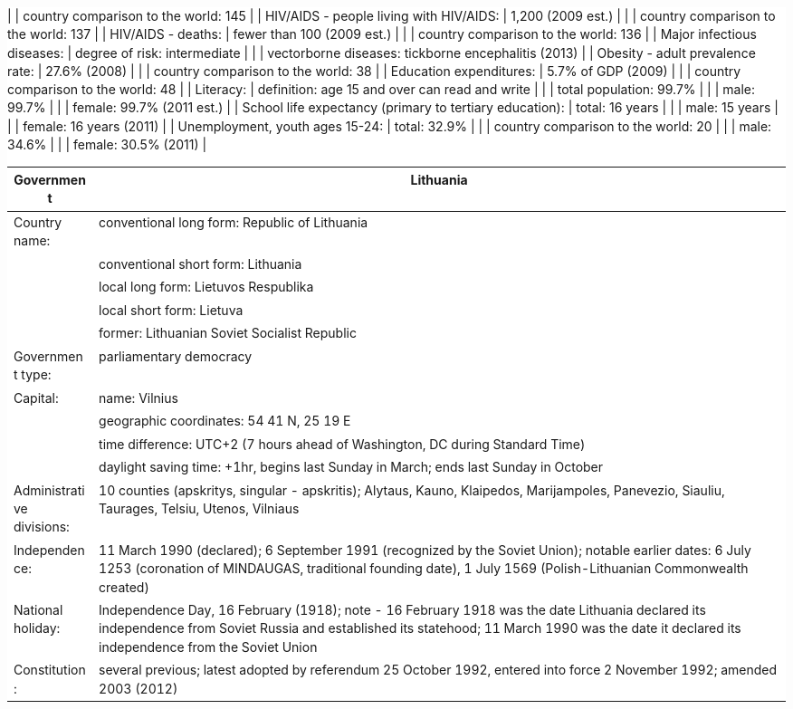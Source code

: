 | | country comparison to the world:   145 |
| HIV/AIDS - people living with HIV/AIDS: | 1,200 (2009 est.) |
| | country comparison to the world:   137 |
| HIV/AIDS - deaths: | fewer than 100 (2009 est.) |
| | country comparison to the world:   136 |
| Major infectious diseases: | degree of risk: intermediate |
| | vectorborne diseases: tickborne encephalitis (2013) |
| Obesity - adult prevalence rate: | 27.6% (2008) |
| | country comparison to the world:   38 |
| Education expenditures: | 5.7% of GDP (2009) |
| | country comparison to the world:   48 |
| Literacy: | definition: age 15 and over can read and write |
| | total population: 99.7% |
| | male: 99.7% |
| | female: 99.7% (2011 est.) |
| School life expectancy (primary to tertiary education): | total: 16 years |
| | male: 15 years |
| | female: 16 years (2011) |
| Unemployment, youth ages 15-24: | total: 32.9% |
| | country comparison to the world:   20 |
| | male: 34.6% |
| | female: 30.5% (2011) |

| Government | Lithuania |
| --- | --- |
| Country name: | conventional long form: Republic of Lithuania |
| | conventional short form: Lithuania |
| | local long form: Lietuvos Respublika |
| | local short form: Lietuva |
| | former: Lithuanian Soviet Socialist Republic |
| Government type: | parliamentary democracy |
| Capital: | name: Vilnius |
| | geographic coordinates: 54 41 N, 25 19 E |
| | time difference: UTC+2 (7 hours ahead of Washington, DC during Standard Time) |
| | daylight saving time: +1hr, begins last Sunday in March; ends last Sunday in October |
| Administrative divisions: | 10 counties (apskritys, singular - apskritis); Alytaus, Kauno, Klaipedos, Marijampoles, Panevezio, Siauliu, Taurages, Telsiu, Utenos, Vilniaus |
| Independence: | 11 March 1990 (declared); 6 September 1991 (recognized by the Soviet Union); notable earlier dates: 6 July 1253 (coronation of MINDAUGAS, traditional founding date), 1 July 1569 (Polish-Lithuanian Commonwealth created) |
| National holiday: | Independence Day, 16 February (1918); note - 16 February 1918 was the date Lithuania declared its independence from Soviet Russia and established its statehood; 11 March 1990 was the date it declared its independence from the Soviet Union |
| Constitution: | several previous; latest adopted by referendum 25 October 1992, entered into force 2 November 1992; amended 2003 (2012) |
